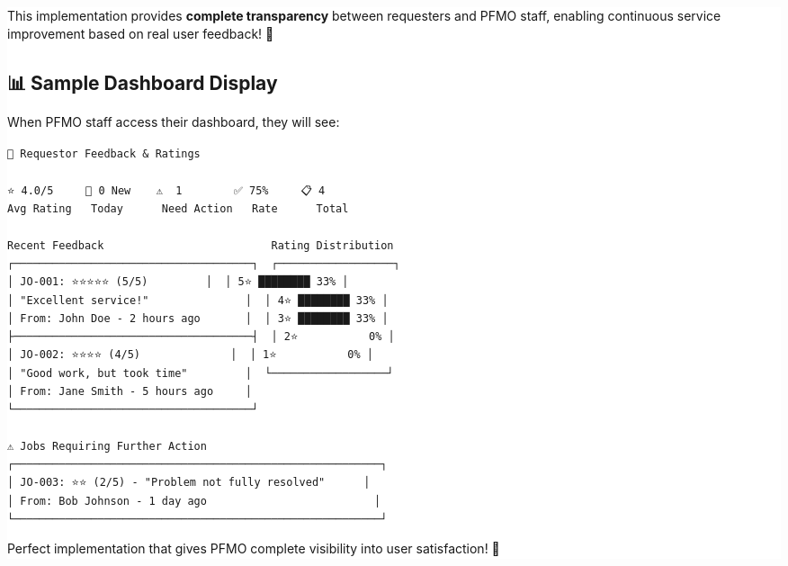 This implementation provides **complete transparency** between requesters and PFMO staff, enabling continuous service improvement based on real user feedback! 🎊

## 📊 **Sample Dashboard Display**

When PFMO staff access their dashboard, they will see:

```
💬 Requestor Feedback & Ratings

⭐ 4.0/5     📝 0 New    ⚠️  1        ✅ 75%     📋 4
Avg Rating   Today      Need Action   Rate      Total

Recent Feedback                          Rating Distribution
┌─────────────────────────────────────┐  ┌──────────────────┐
│ JO-001: ⭐⭐⭐⭐⭐ (5/5)         │  │ 5⭐ ████████ 33% │
│ "Excellent service!"               │  │ 4⭐ ████████ 33% │
│ From: John Doe - 2 hours ago       │  │ 3⭐ ████████ 33% │
├─────────────────────────────────────┤  │ 2⭐           0% │
│ JO-002: ⭐⭐⭐⭐ (4/5)              │  │ 1⭐           0% │
│ "Good work, but took time"         │  └──────────────────┘
│ From: Jane Smith - 5 hours ago     │
└─────────────────────────────────────┘

⚠️ Jobs Requiring Further Action
┌─────────────────────────────────────────────────────────┐
│ JO-003: ⭐⭐ (2/5) - "Problem not fully resolved"      │
│ From: Bob Johnson - 1 day ago                          │
└─────────────────────────────────────────────────────────┘
```

Perfect implementation that gives PFMO complete visibility into user satisfaction! 🎉
